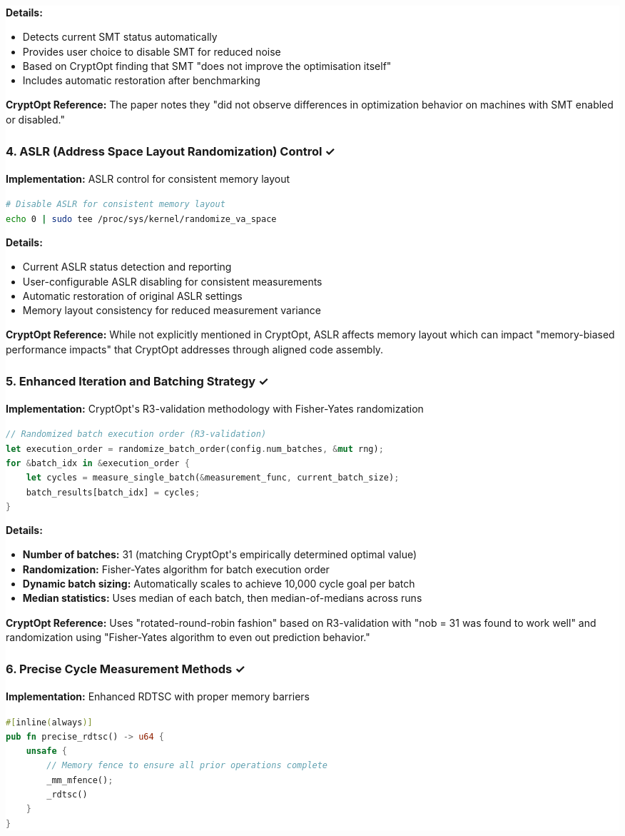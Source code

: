 **Details:**
- Detects current SMT status automatically
- Provides user choice to disable SMT for reduced noise
- Based on CryptOpt finding that SMT "does not improve the optimisation itself"
- Includes automatic restoration after benchmarking

**CryptOpt Reference:** The paper notes they "did not observe differences in optimization behavior on machines with SMT enabled or disabled."

### 4. ASLR (Address Space Layout Randomization) Control ✓

**Implementation:** ASLR control for consistent memory layout

```bash
# Disable ASLR for consistent memory layout
echo 0 | sudo tee /proc/sys/kernel/randomize_va_space
```

**Details:**
- Current ASLR status detection and reporting
- User-configurable ASLR disabling for consistent measurements
- Automatic restoration of original ASLR settings
- Memory layout consistency for reduced measurement variance

**CryptOpt Reference:** While not explicitly mentioned in CryptOpt, ASLR affects memory layout which can impact "memory-biased performance impacts" that CryptOpt addresses through aligned code assembly.

### 5. Enhanced Iteration and Batching Strategy ✓

**Implementation:** CryptOpt's R3-validation methodology with Fisher-Yates randomization

```rust
// Randomized batch execution order (R3-validation)
let execution_order = randomize_batch_order(config.num_batches, &mut rng);
for &batch_idx in &execution_order {
    let cycles = measure_single_batch(&measurement_func, current_batch_size);
    batch_results[batch_idx] = cycles;
}
```

**Details:**
- **Number of batches:** 31 (matching CryptOpt's empirically determined optimal value)
- **Randomization:** Fisher-Yates algorithm for batch execution order
- **Dynamic batch sizing:** Automatically scales to achieve 10,000 cycle goal per batch
- **Median statistics:** Uses median of each batch, then median-of-medians across runs

**CryptOpt Reference:** Uses "rotated-round-robin fashion" based on R3-validation with "nob = 31 was found to work well" and randomization using "Fisher-Yates algorithm to even out prediction behavior."

### 6. Precise Cycle Measurement Methods ✓

**Implementation:** Enhanced RDTSC with proper memory barriers

```rust
#[inline(always)]
pub fn precise_rdtsc() -> u64 {
    unsafe {
        // Memory fence to ensure all prior operations complete
        _mm_mfence();
        _rdtsc()
    }
}
```
